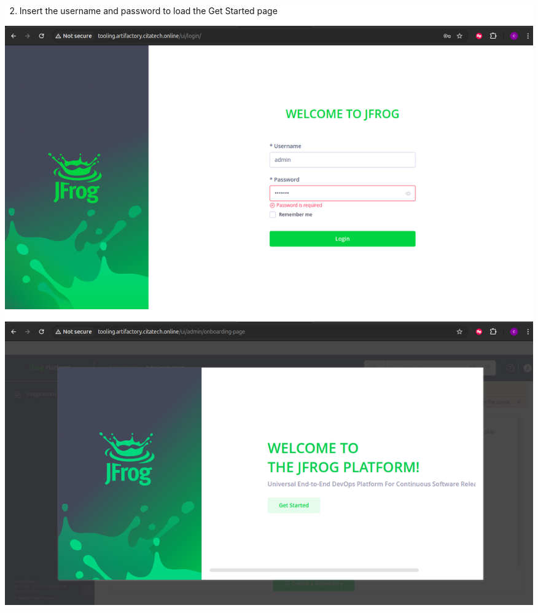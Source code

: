 2. Insert the username and password to load the Get Started page

![](./assets/insert-cred.png)

![](./assets/jfrog-ui.png)
